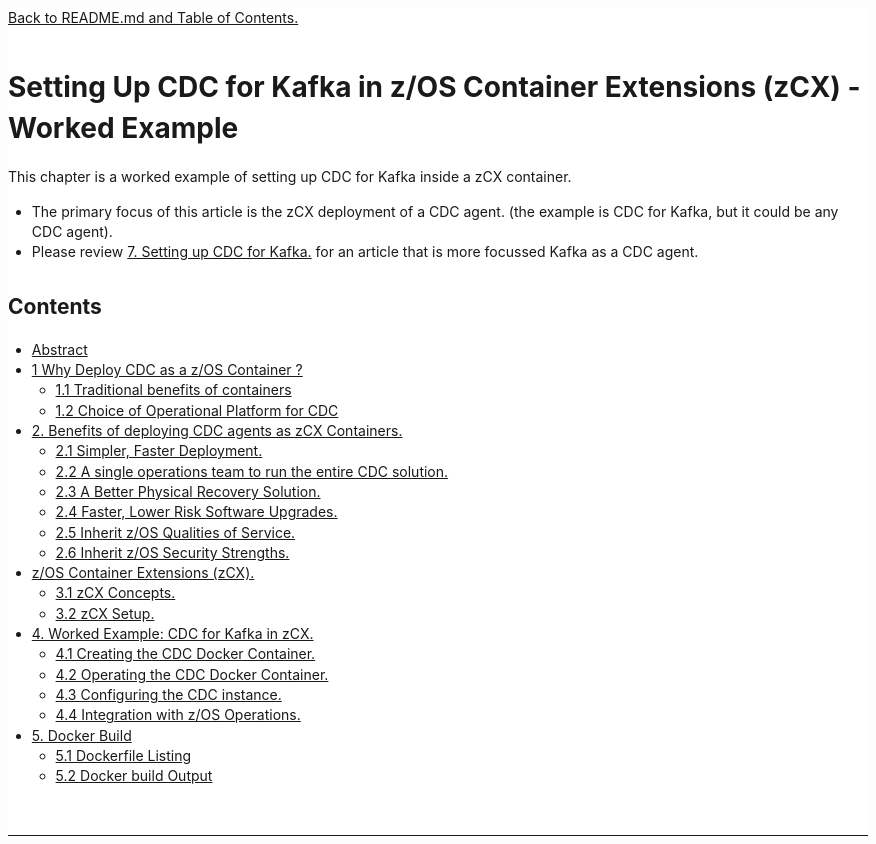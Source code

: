 [Back to README.md and Table of Contents.](README.md)

# Setting Up CDC for Kafka in z/OS Container Extensions (zCX) - Worked Example
This chapter is a worked example of setting up CDC for Kafka inside a zCX container.

* The primary focus of this article is the zCX deployment of a CDC agent. (the example is CDC for Kafka, but it could be any CDC agent). 
* Please review [7. Setting up CDC for Kafka.](C007_kafka.md) for an article that is more focussed Kafka as a CDC agent.

## Contents

<ul class="toc_list">
<li><a href="#abstract">Abstract</a>   
<li><a href="#1.0">1 Why Deploy CDC as a z/OS Container ?</a>
<ul>
  <li><a href="#1.1">1.1 Traditional benefits of containers</a></li>
  <li><a href="#1.2">1.2 Choice of Operational Platform for CDC</a></li>
</ul>
<li><a href="#2.0">2. Benefits of deploying CDC agents as zCX Containers.</a> 
<ul>
  <li><a href="#2.1">2.1 Simpler, Faster Deployment.</a></li>
  <li><a href="#2.2">2.2 A single operations team to run the entire CDC solution.</a></li> 
  <li><a href="#2.3">2.3 A Better Physical Recovery Solution.</a></li>
  <li><a href="#2.4">2.4 Faster, Lower Risk Software Upgrades.</a></li>
  <li><a href="#2.5">2.5 Inherit z/OS Qualities of Service.</a></li> 
  <li><a href="#2.6">2.6 Inherit z/OS Security Strengths.</a></li>
</ul>
<li><a href="#3.0">z/OS Container Extensions (zCX).</a> 
<ul>
  <li><a href="#3.1">3.1 zCX Concepts.</a></li>
  <li><a href="#3.2">3.2 zCX Setup.</a></li>
</ul>
<li><a href="#4.0">4. Worked Example: CDC for Kafka in zCX.</a>
<ul>
  <li><a href="#4.1">4.1 Creating the CDC Docker Container.</a></li>
  <li><a href="#4.2">4.2 Operating the CDC Docker Container.</a></li>
  <li><a href="#4.3">4.3 Configuring the CDC instance.</a></li>
  <li><a href="#4.4">4.4 Integration with z/OS Operations.</a></li>  
</ul> 
<li><a href="#5.0">5. Docker Build</a>
<ul>
  <li><a href="#5.1">5.1 Dockerfile Listing</a></li>
  <li><a href="#5.2">5.2 Docker build Output</a></li>
</ul>
</ul>


<br><hr>
 
 